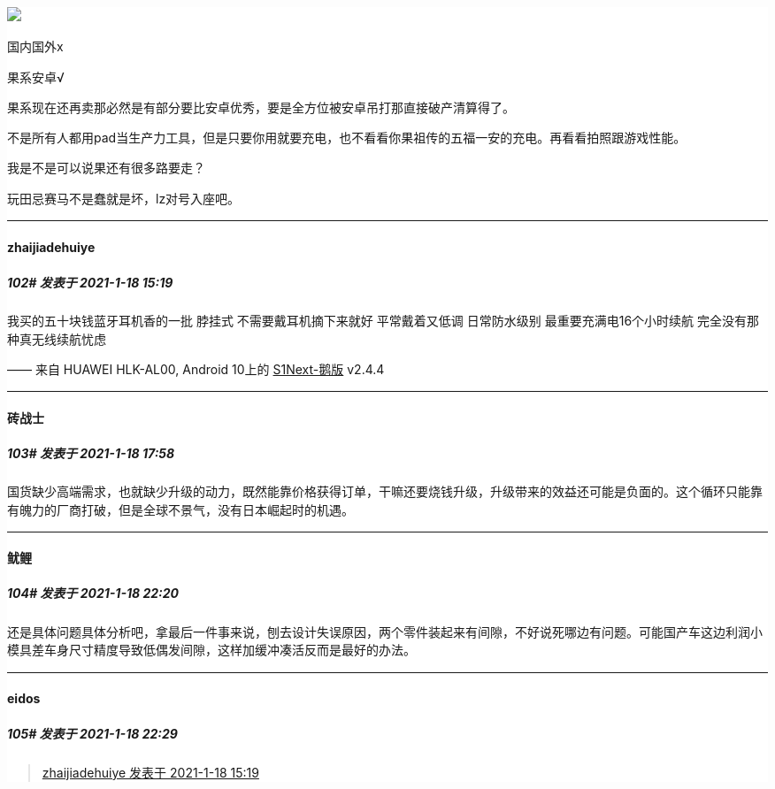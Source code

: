 
<img src="https://static.saraba1st.com/image/smiley/face2017/117.png" referrerpolicy="no-referrer">

国内国外x

果系安卓√


果系现在还再卖那必然是有部分要比安卓优秀，要是全方位被安卓吊打那直接破产清算得了。

不是所有人都用pad当生产力工具，但是只要你用就要充电，也不看看你果祖传的五福一安的充电。再看看拍照跟游戏性能。

我是不是可以说果还有很多路要走？

玩田忌赛马不是蠢就是坏，lz对号入座吧。


-----

####  zhaijiadehuiye  
##### 102#       发表于 2021-1-18 15:19


我买的五十块钱蓝牙耳机香的一批
脖挂式 不需要戴耳机摘下来就好
平常戴着又低调
日常防水级别
最重要充满电16个小时续航
完全没有那种真无线续航忧虑

—— 来自 HUAWEI HLK-AL00, Android 10上的 [S1Next-鹅版](https://github.com/ykrank/S1-Next/releases) v2.4.4


-----

####  砖战士  
##### 103#       发表于 2021-1-18 17:58


国货缺少高端需求，也就缺少升级的动力，既然能靠价格获得订单，干嘛还要烧钱升级，升级带来的效益还可能是负面的。这个循环只能靠有魄力的厂商打破，但是全球不景气，没有日本崛起时的机遇。


-----

####  鱿鲤  
##### 104#       发表于 2021-1-18 22:20


还是具体问题具体分析吧，拿最后一件事来说，刨去设计失误原因，两个零件装起来有间隙，不好说死哪边有问题。可能国产车这边利润小模具差车身尺寸精度导致低偶发间隙，这样加缓冲凑活反而是最好的办法。


-----

####  eidos  
##### 105#       发表于 2021-1-18 22:29


<blockquote><a href="httphttps://bbs.saraba1st.com/2b/forum.php?mod=redirect&amp;goto=findpost&amp;pid=50072612&amp;ptid=1983381" target="_blank">zhaijiadehuiye 发表于 2021-1-18 15:19</a>
